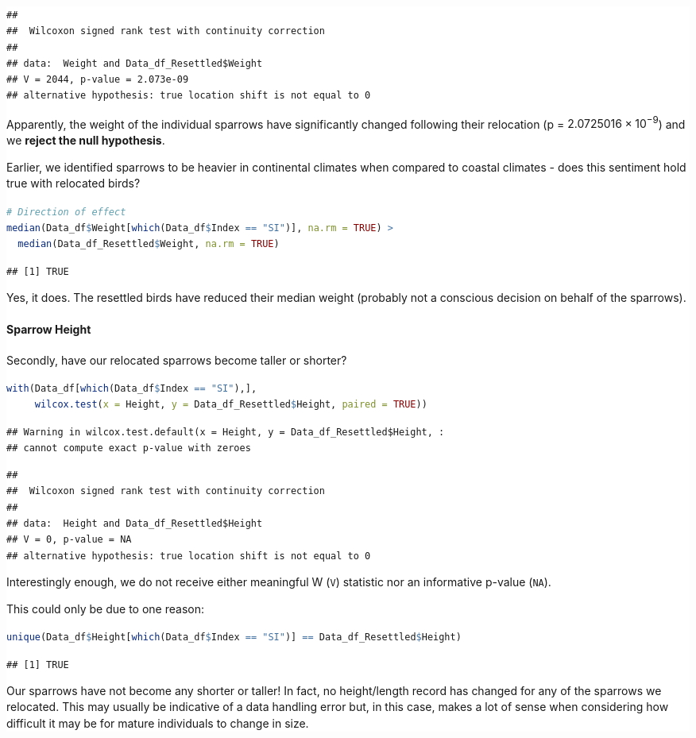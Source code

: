 ```
## 
## 	Wilcoxon signed rank test with continuity correction
## 
## data:  Weight and Data_df_Resettled$Weight
## V = 2044, p-value = 2.073e-09
## alternative hypothesis: true location shift is not equal to 0
```


Apparently, the weight of the individual sparrows have significantly changed following their relocation (p = $2.0725016\times 10^{-9}$) and we **reject the null hypothesis**.  

Earlier, we identified sparrows to be heavier in continental climates when compared to coastal climates - does this sentiment hold true with relocated birds?

```r
# Direction of effect
median(Data_df$Weight[which(Data_df$Index == "SI")], na.rm = TRUE) > 
  median(Data_df_Resettled$Weight, na.rm = TRUE)
```

```
## [1] TRUE
```
Yes, it does. The resettled birds have reduced their median weight (probably not a conscious decision on behalf of the sparrows).

#### Sparrow Height
Secondly, have our relocated sparrows become taller or shorter?

```r
with(Data_df[which(Data_df$Index == "SI"),], 
     wilcox.test(x = Height, y = Data_df_Resettled$Height, paired = TRUE))
```

```
## Warning in wilcox.test.default(x = Height, y = Data_df_Resettled$Height, :
## cannot compute exact p-value with zeroes
```

```
## 
## 	Wilcoxon signed rank test with continuity correction
## 
## data:  Height and Data_df_Resettled$Height
## V = 0, p-value = NA
## alternative hypothesis: true location shift is not equal to 0
```
Interestingly enough, we do not receive either meaningful W (`V`) statistic nor an informative p-value (`NA`).  

This could only be due to one reason:

```r
unique(Data_df$Height[which(Data_df$Index == "SI")] == Data_df_Resettled$Height)
```

```
## [1] TRUE
```
Our sparrows have not become any shorter or taller! In fact, no height/length record has changed for any of the sparrows we relocated. This may usually be indicative of a data handling error but, in this case, makes a lot of sense when considering how difficult it may be for mature individuals to change in size.
